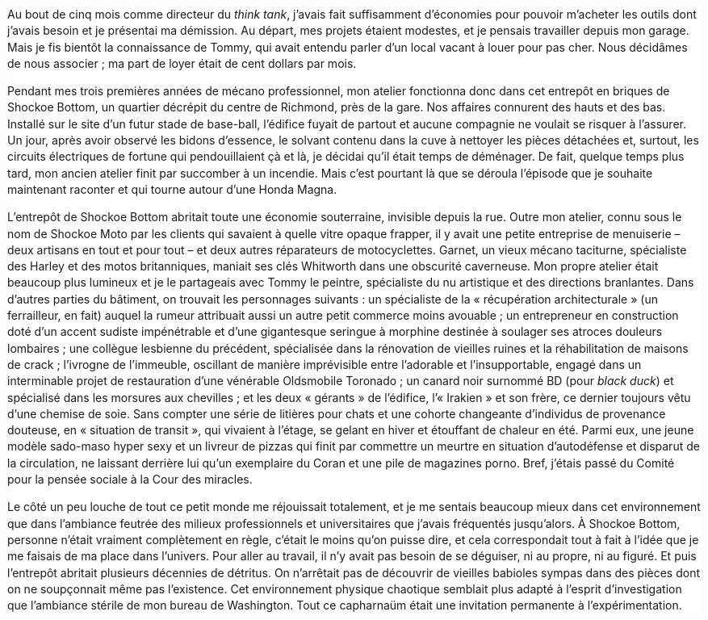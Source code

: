 Au bout de cinq mois comme directeur du *think tank*, j’avais fait suffisamment d’économies pour pouvoir m’acheter les outils dont j’avais besoin et je présentai ma démission. Au départ, mes projets étaient modestes, et je pensais travailler depuis mon garage. Mais je fis bientôt la connaissance de Tommy, qui avait entendu parler d’un local vacant à louer pour pas cher. Nous décidâmes de nous associer ; ma part de loyer était de cent dollars par mois.

Pendant mes trois premières années de mécano professionnel, mon atelier fonctionna donc dans cet entrepôt en briques de Shockoe Bottom, un quartier décrépit du centre de Richmond, près de la gare. Nos affaires connurent des hauts et des bas. Installé sur le site d’un futur stade de base-ball, l’édifice fuyait de partout et aucune compagnie ne voulait se risquer à l’assurer. Un jour, après avoir observé les bidons d’essence, le solvant contenu dans la cuve à nettoyer les pièces détachées et, surtout, les circuits électriques de fortune qui pendouillaient çà et là, je décidai qu’il était temps de déménager. De fait, quelque temps plus tard, mon ancien atelier finit par succomber à un incendie. Mais c’est pourtant là que se déroula l’épisode que je souhaite maintenant raconter et qui tourne autour d’une Honda Magna.

L’entrepôt de Shockoe Bottom abritait toute une économie souterraine, invisible depuis la rue. Outre mon atelier, connu sous le nom de Shockoe Moto par les clients qui savaient à quelle vitre opaque frapper, il y avait une petite entreprise de menuiserie – deux artisans en tout et pour tout – et deux autres réparateurs de motocyclettes. Garnet, un vieux mécano taciturne, spécialiste des Harley et des motos britanniques, maniait ses clés Whitworth dans une obscurité caverneuse. Mon propre atelier était beaucoup plus lumineux et je le partageais avec Tommy le peintre, spécialiste du nu artistique et des directions branlantes. Dans d’autres parties du bâtiment, on trouvait les personnages suivants : un spécialiste de la « récupération architecturale » (un ferrailleur, en fait) auquel la rumeur attribuait aussi un autre petit commerce moins avouable ; un entrepreneur en construction doté d’un accent sudiste impénétrable et d’une gigantesque seringue à morphine destinée à soulager ses atroces douleurs lombaires ; une collègue lesbienne du précédent, spécialisée dans la rénovation de vieilles ruines et la réhabilitation de maisons de crack ; l’ivrogne de l’immeuble, oscillant de manière imprévisible entre l’adorable et l’insupportable, engagé dans un interminable projet de restauration d’une vénérable Oldsmobile Toronado ; un canard noir surnommé BD (pour *black duck*) et spécialisé dans les morsures aux chevilles ; et les deux « gérants » de l’édifice, l’« Irakien » et son frère, ce dernier toujours vêtu d’une chemise de soie. Sans compter une série de litières pour chats et une cohorte changeante d’individus de provenance douteuse, en « situation de transit », qui vivaient à l’étage, se gelant en hiver et étouffant de chaleur en été. Parmi eux, une jeune modèle sado-maso hyper sexy et un livreur de pizzas qui finit par commettre un meurtre en situation d’autodéfense et disparut de la circulation, ne laissant derrière lui qu’un exemplaire du Coran et une pile de magazines porno. Bref, j’étais passé du Comité pour la pensée sociale à la Cour des miracles.

Le côté un peu louche de tout ce petit monde me réjouissait totalement, et je me sentais beaucoup mieux dans cet environnement que dans l’ambiance feutrée des milieux professionnels et universitaires que j’avais fréquentés jusqu’alors. À Shockoe Bottom, personne n’était vraiment complètement en règle, c’était le moins qu’on puisse dire, et cela correspondait tout à fait à l’idée que je me faisais de ma place dans l’univers. Pour aller au travail, il n’y avait pas besoin de se déguiser, ni au propre, ni au figuré. Et puis l’entrepôt abritait plusieurs décennies de détritus. On n’arrêtait pas de découvrir de vieilles babioles sympas dans des pièces dont on ne soupçonnait même pas l’existence. Cet environnement physique chaotique semblait plus adapté à l’esprit d’investigation que l’ambiance stérile de mon bureau de Washington. Tout ce capharnaüm était une invitation permanente à l’expérimentation.
